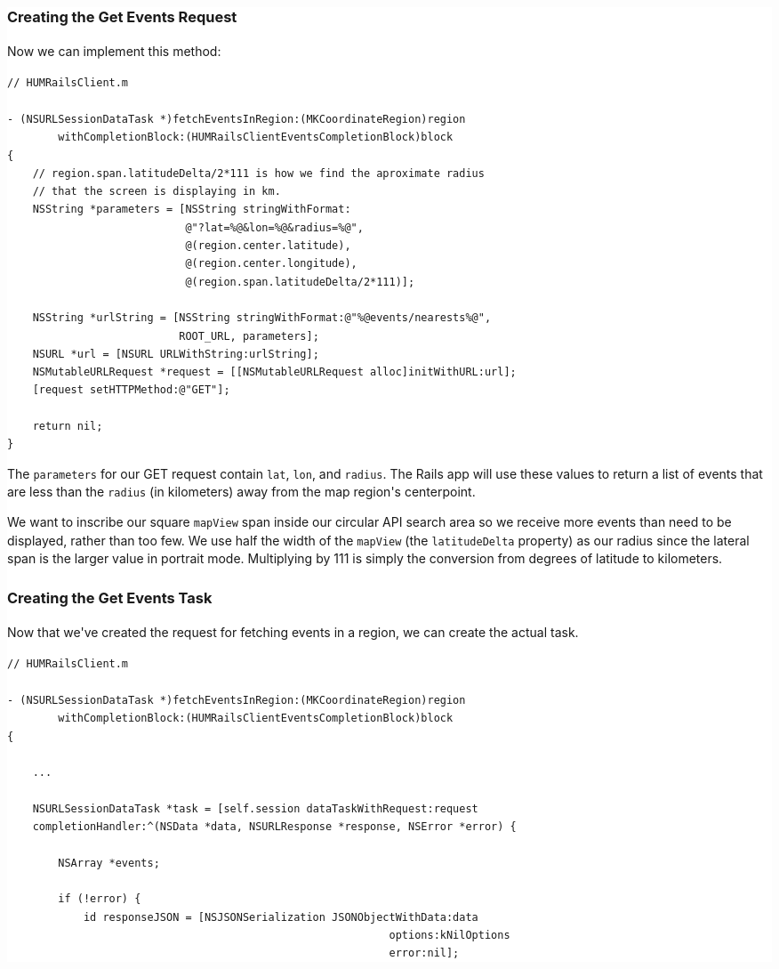 ### Creating the Get Events Request

Now we can implement this method:

	// HUMRailsClient.m
	
	- (NSURLSessionDataTask *)fetchEventsInRegion:(MKCoordinateRegion)region
	        withCompletionBlock:(HUMRailsClientEventsCompletionBlock)block
	{
	    // region.span.latitudeDelta/2*111 is how we find the aproximate radius
	    // that the screen is displaying in km.
	    NSString *parameters = [NSString stringWithFormat:
	                            @"?lat=%@&lon=%@&radius=%@",
	                            @(region.center.latitude),
	                            @(region.center.longitude),
	                            @(region.span.latitudeDelta/2*111)];
	
	    NSString *urlString = [NSString stringWithFormat:@"%@events/nearests%@",
	                           ROOT_URL, parameters];
	    NSURL *url = [NSURL URLWithString:urlString];
	    NSMutableURLRequest *request = [[NSMutableURLRequest alloc]initWithURL:url];
	    [request setHTTPMethod:@"GET"];
	
		return nil;
	}
    
The `parameters` for our GET request contain `lat`, `lon`, and `radius`. The Rails app will use these values to return a list of events that are less than the `radius` (in kilometers) away from the map region's centerpoint.

We want to inscribe our square `mapView` span inside our circular API search area so we receive more events than need to be displayed, rather than too few. We use half the width of the `mapView` (the `latitudeDelta` property) as our radius since the lateral span is the larger value in portrait mode. Multiplying by 111 is simply the conversion from degrees of latitude to kilometers.
    
### Creating the Get Events Task

Now that we've created the request for fetching events in a region, we can create the actual task.

	// HUMRailsClient.m
	
	- (NSURLSessionDataTask *)fetchEventsInRegion:(MKCoordinateRegion)region
	        withCompletionBlock:(HUMRailsClientEventsCompletionBlock)block
	{    
	
		...
	                          
	    NSURLSessionDataTask *task = [self.session dataTaskWithRequest:request
	    completionHandler:^(NSData *data, NSURLResponse *response, NSError *error) {
	
	        NSArray *events;
	
	        if (!error) {
	            id responseJSON = [NSJSONSerialization JSONObjectWithData:data
	                                                            options:kNilOptions
	                                                            error:nil];
	